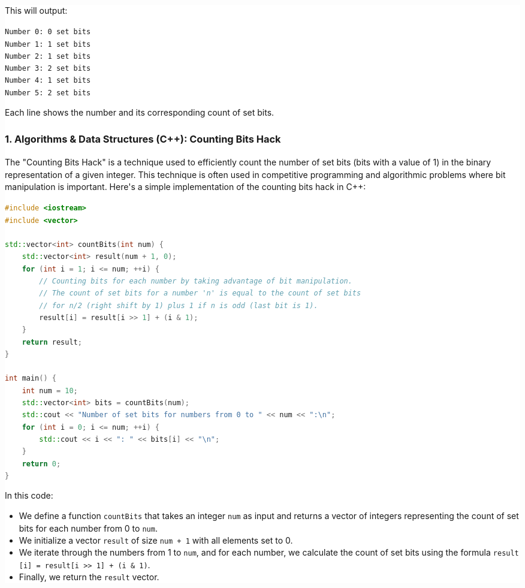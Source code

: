 This will output:

```bash
Number 0: 0 set bits
Number 1: 1 set bits
Number 2: 1 set bits
Number 3: 2 set bits
Number 4: 1 set bits
Number 5: 2 set bits
```

Each line shows the number and its corresponding count of set bits.

### 1. Algorithms & Data Structures (C++): Counting Bits Hack

The "Counting Bits Hack" is a technique used to efficiently count the number of set bits (bits with a value of 1) in the binary representation of a given integer. This technique is often used in competitive programming and algorithmic problems where bit manipulation is important. Here's a simple implementation of the counting bits hack in C++:

```cpp
#include <iostream>
#include <vector>

std::vector<int> countBits(int num) {
    std::vector<int> result(num + 1, 0);
    for (int i = 1; i <= num; ++i) {
        // Counting bits for each number by taking advantage of bit manipulation.
        // The count of set bits for a number 'n' is equal to the count of set bits
        // for n/2 (right shift by 1) plus 1 if n is odd (last bit is 1).
        result[i] = result[i >> 1] + (i & 1);
    }
    return result;
}

int main() {
    int num = 10;
    std::vector<int> bits = countBits(num);
    std::cout << "Number of set bits for numbers from 0 to " << num << ":\n";
    for (int i = 0; i <= num; ++i) {
        std::cout << i << ": " << bits[i] << "\n";
    }
    return 0;
}
```

In this code:

- We define a function `countBits` that takes an integer `num` as input and returns a vector of integers representing the count of set bits for each number from 0 to `num`.
- We initialize a vector `result` of size `num + 1` with all elements set to 0.
- We iterate through the numbers from 1 to `num`, and for each number, we calculate the count of set bits using the formula `result[i] = result[i >> 1] + (i & 1)`.
- Finally, we return the `result` vector.
